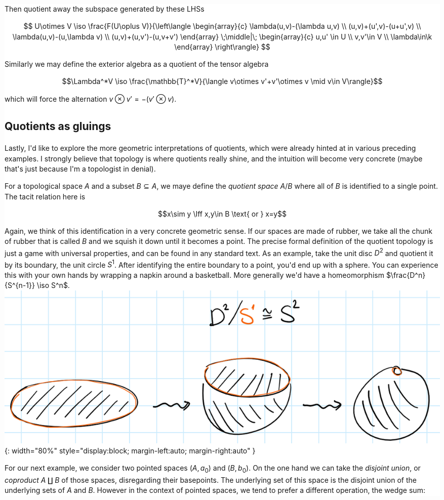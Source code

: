 Then quotient away the subspace generated by these LHSs

$$
U\otimes V \iso \frac{F(U\oplus V)}{\left\langle \begin{array}{c} \lambda(u,v)-(\lambda u,v) \\ (u,v)+(u',v)-(u+u',v) \\ \lambda(u,v)-(u,\lambda v) \\ (u,v)+(u,v')-(u,v+v') \end{array} \;\middle|\; \begin{array}{c} u,u' \in U \\ v,v'\in V \\ \lambda\in\k \end{array} \right\rangle}
$$

Similarly we may define the exterior algebra as a quotient of the tensor algebra

$$\Lambda^*V \iso \frac{\mathbb{T}^*V}{\langle v\otimes v'+v'\otimes v \mid v\in V\rangle}$$

which will force the alternation $v\otimes v' = -(v'\otimes v)$.

## Quotients as gluings
Lastly, I'd like to explore the more geometric interpretations of quotients, which were already hinted at in various preceding examples. I strongly believe that topology is where quotients really shine, and the intuition will become very concrete (maybe that's just because I'm a topologist in denial).

For a topological space $A$ and a subset $B\subseteq A$, we maye define the *quotient space* $A/B$ where all of $B$ is identified to a single point. The tacit relation here is

$$x\sim y \Iff x,y\in B \text{ or } x=y$$

Again, we think of this identification in a very concrete geometric sense. If our spaces are made of rubber, we take all the chunk of rubber that is called $B$ and we squish it down until it becomes a point. The precise formal definition of the quotient topology is just a game with universal properties, and can be found in any standard text.
As an example, take the unit disc $D^2$ and quotient it by its boundary, the unit circle $S^1$. After identifying the entire boundary to a point, you'd end up with a sphere. You can experience this with your own hands by wrapping a napkin around a basketball. More generally we'd have a homeomorphism $\frac{D^n}{S^{n-1}} \iso S^n$.
![sphere as quotient of disc](qai-figures/disc-quotient.png){: width="80%" style="display:block; margin-left:auto; margin-right:auto" }

For our next example, we consider two pointed spaces $(A,a_0)$ and $(B,b_0)$. On the one hand we can take the *disjoint union*, or *coproduct* $A\amalg B$ of those spaces, disregarding their basepoints. The underlying set of this space is the disjoint union of the underlying sets of $A$ and $B$.
However in the context of pointed spaces, we tend to prefer a different operation, the wedge sum:

